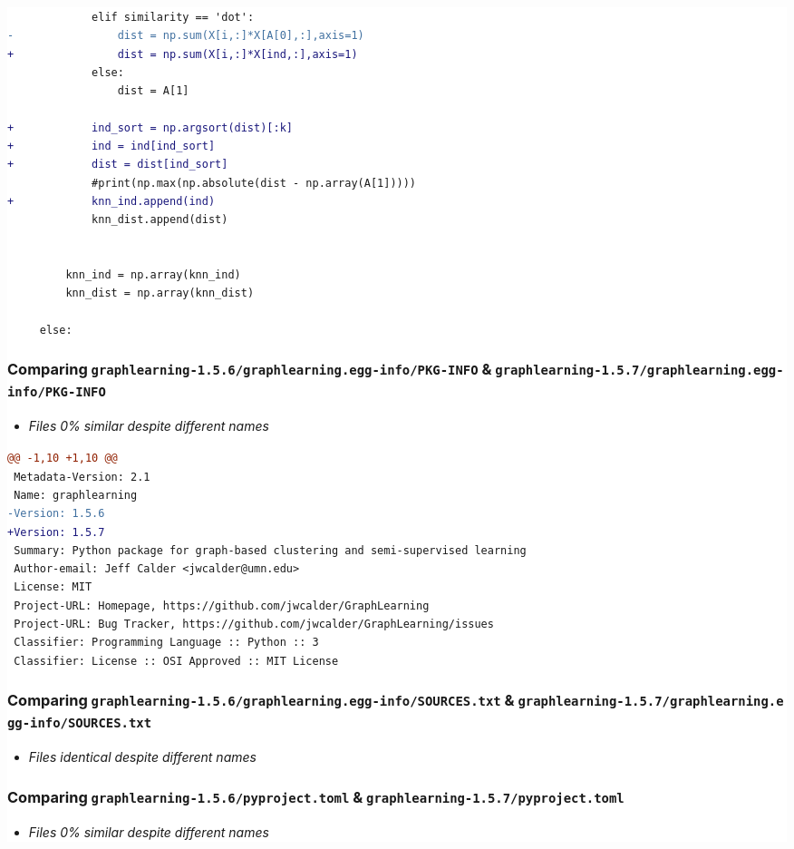 ```diff
             elif similarity == 'dot':
-                dist = np.sum(X[i,:]*X[A[0],:],axis=1)
+                dist = np.sum(X[i,:]*X[ind,:],axis=1)
             else:
                 dist = A[1]
 
+            ind_sort = np.argsort(dist)[:k]
+            ind = ind[ind_sort]
+            dist = dist[ind_sort]
             #print(np.max(np.absolute(dist - np.array(A[1]))))
+            knn_ind.append(ind)
             knn_dist.append(dist)
 
 
         knn_ind = np.array(knn_ind)
         knn_dist = np.array(knn_dist)
 
     else:
```

### Comparing `graphlearning-1.5.6/graphlearning.egg-info/PKG-INFO` & `graphlearning-1.5.7/graphlearning.egg-info/PKG-INFO`

 * *Files 0% similar despite different names*

```diff
@@ -1,10 +1,10 @@
 Metadata-Version: 2.1
 Name: graphlearning
-Version: 1.5.6
+Version: 1.5.7
 Summary: Python package for graph-based clustering and semi-supervised learning
 Author-email: Jeff Calder <jwcalder@umn.edu>
 License: MIT
 Project-URL: Homepage, https://github.com/jwcalder/GraphLearning
 Project-URL: Bug Tracker, https://github.com/jwcalder/GraphLearning/issues
 Classifier: Programming Language :: Python :: 3
 Classifier: License :: OSI Approved :: MIT License
```

### Comparing `graphlearning-1.5.6/graphlearning.egg-info/SOURCES.txt` & `graphlearning-1.5.7/graphlearning.egg-info/SOURCES.txt`

 * *Files identical despite different names*

### Comparing `graphlearning-1.5.6/pyproject.toml` & `graphlearning-1.5.7/pyproject.toml`

 * *Files 0% similar despite different names*
